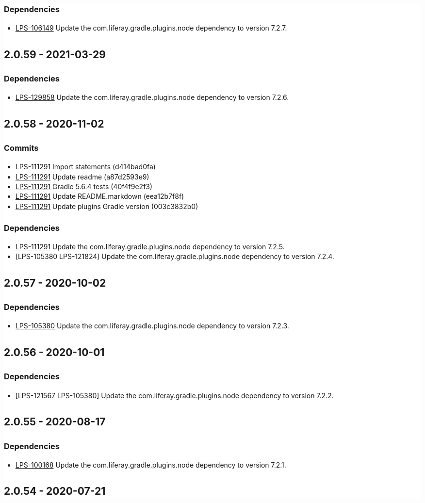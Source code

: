 ### Dependencies
- [LPS-106149] Update the com.liferay.gradle.plugins.node dependency to version
7.2.7.

## 2.0.59 - 2021-03-29

### Dependencies
- [LPS-129858] Update the com.liferay.gradle.plugins.node dependency to version
7.2.6.

## 2.0.58 - 2020-11-02

### Commits
- [LPS-111291] Import statements (d414bad0fa)
- [LPS-111291] Update readme (a87d2593e9)
- [LPS-111291] Gradle 5.6.4 tests (40f4f9e2f3)
- [LPS-111291] Update README.markdown (eea12b7f8f)
- [LPS-111291] Update plugins Gradle version (003c3832b0)

### Dependencies
- [LPS-111291] Update the com.liferay.gradle.plugins.node dependency to version
7.2.5.
- [LPS-105380 LPS-121824] Update the com.liferay.gradle.plugins.node dependency
to version 7.2.4.

## 2.0.57 - 2020-10-02

### Dependencies
- [LPS-105380] Update the com.liferay.gradle.plugins.node dependency to version
7.2.3.

## 2.0.56 - 2020-10-01

### Dependencies
- [LPS-121567 LPS-105380] Update the com.liferay.gradle.plugins.node dependency
to version 7.2.2.

## 2.0.55 - 2020-08-17

### Dependencies
- [LPS-100168] Update the com.liferay.gradle.plugins.node dependency to version
7.2.1.

## 2.0.54 - 2020-07-21


[LPS-0]: https://issues.liferay.com/browse/LPS-0
[LPS-69802]: https://issues.liferay.com/browse/LPS-69802
[LPS-71117]: https://issues.liferay.com/browse/LPS-71117
[LPS-74904]: https://issues.liferay.com/browse/LPS-74904
[LPS-75530]: https://issues.liferay.com/browse/LPS-75530
[LPS-76644]: https://issues.liferay.com/browse/LPS-76644
[LPS-77425]: https://issues.liferay.com/browse/LPS-77425
[LPS-77840]: https://issues.liferay.com/browse/LPS-77840
[LPS-77996]: https://issues.liferay.com/browse/LPS-77996
[LPS-78741]: https://issues.liferay.com/browse/LPS-78741
[LPS-79679]: https://issues.liferay.com/browse/LPS-79679
[LPS-82310]: https://issues.liferay.com/browse/LPS-82310
[LPS-82568]: https://issues.liferay.com/browse/LPS-82568
[LPS-85609]: https://issues.liferay.com/browse/LPS-85609
[LPS-85959]: https://issues.liferay.com/browse/LPS-85959
[LPS-86576]: https://issues.liferay.com/browse/LPS-86576
[LPS-86589]: https://issues.liferay.com/browse/LPS-86589
[LPS-87192]: https://issues.liferay.com/browse/LPS-87192
[LPS-87465]: https://issues.liferay.com/browse/LPS-87465
[LPS-87466]: https://issues.liferay.com/browse/LPS-87466
[LPS-87479]: https://issues.liferay.com/browse/LPS-87479
[LPS-88909]: https://issues.liferay.com/browse/LPS-88909
[LPS-89126]: https://issues.liferay.com/browse/LPS-89126
[LPS-89436]: https://issues.liferay.com/browse/LPS-89436
[LPS-89916]: https://issues.liferay.com/browse/LPS-89916
[LPS-90945]: https://issues.liferay.com/browse/LPS-90945
[LPS-91967]: https://issues.liferay.com/browse/LPS-91967
[LPS-93220]: https://issues.liferay.com/browse/LPS-93220
[LPS-93258]: https://issues.liferay.com/browse/LPS-93258
[LPS-94947]: https://issues.liferay.com/browse/LPS-94947
[LPS-96247]: https://issues.liferay.com/browse/LPS-96247
[LPS-96376]: https://issues.liferay.com/browse/LPS-96376
[LPS-98450]: https://issues.liferay.com/browse/LPS-98450
[LPS-99740]: https://issues.liferay.com/browse/LPS-99740
[LPS-99774]: https://issues.liferay.com/browse/LPS-99774
[LPS-99977]: https://issues.liferay.com/browse/LPS-99977
[LPS-100163]: https://issues.liferay.com/browse/LPS-100163
[LPS-100168]: https://issues.liferay.com/browse/LPS-100168
[LPS-100515]: https://issues.liferay.com/browse/LPS-100515
[LPS-101470]: https://issues.liferay.com/browse/LPS-101470
[LPS-102367]: https://issues.liferay.com/browse/LPS-102367
[LPS-103580]: https://issues.liferay.com/browse/LPS-103580
[LPS-104132]: https://issues.liferay.com/browse/LPS-104132
[LPS-105380]: https://issues.liferay.com/browse/LPS-105380
[LPS-105873]: https://issues.liferay.com/browse/LPS-105873
[LPS-106149]: https://issues.liferay.com/browse/LPS-106149
[LPS-110422]: https://issues.liferay.com/browse/LPS-110422
[LPS-110486]: https://issues.liferay.com/browse/LPS-110486
[LPS-111192]: https://issues.liferay.com/browse/LPS-111192
[LPS-111291]: https://issues.liferay.com/browse/LPS-111291
[LPS-116808]: https://issues.liferay.com/browse/LPS-116808
[LPS-121567]: https://issues.liferay.com/browse/LPS-121567
[LPS-121824]: https://issues.liferay.com/browse/LPS-121824
[LPS-129858]: https://issues.liferay.com/browse/LPS-129858
[LPS-130505]: https://issues.liferay.com/browse/LPS-130505
[LPS-141250]: https://issues.liferay.com/browse/LPS-141250
[LPS-142100]: https://issues.liferay.com/browse/LPS-142100
[LPS-143280]: https://issues.liferay.com/browse/LPS-143280
[LPS-144575]: https://issues.liferay.com/browse/LPS-144575
[LPS-144756]: https://issues.liferay.com/browse/LPS-144756
[LRDOCS-4111]: https://issues.liferay.com/browse/LRDOCS-4111
[LRDOCS-6412]: https://issues.liferay.com/browse/LRDOCS-6412
[LRQA-52072]: https://issues.liferay.com/browse/LRQA-52072